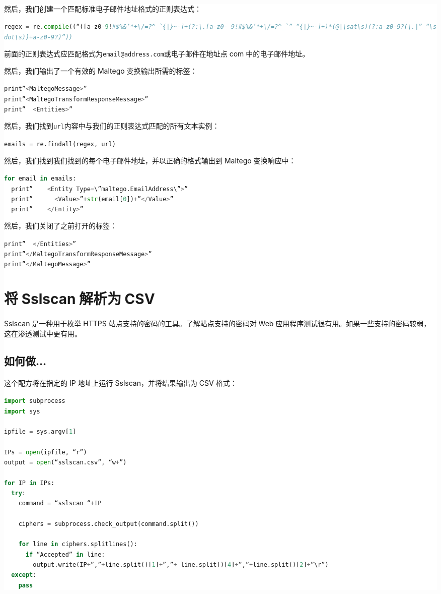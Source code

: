 然后，我们创建一个匹配标准电子邮件地址格式的正则表达式：

```py
regex = re.compile((“([a-z0-9!#$%&’*+\/=?^_`{|}~-]+(?:\.[a-z0- 9!#$%&’*+\/=?^_`” “{|}~-]+)*(@|\sat\s)(?:a-z0-9?(\.|” “\sdot\s))+a-z0-9?)”))
```

前面的正则表达式应匹配格式为`email@address.com`或电子邮件在地址点 com 中的电子邮件地址。

然后，我们输出了一个有效的 Maltego 变换输出所需的标签：

```py
print”<MaltegoMessage>”
print”<MaltegoTransformResponseMessage>”
print”  <Entities>”
```

然后，我们找到`url`内容中与我们的正则表达式匹配的所有文本实例：

```py
emails = re.findall(regex, url)
```

然后，我们找到我们找到的每个电子邮件地址，并以正确的格式输出到 Maltego 变换响应中：

```py
for email in emails:
  print”    <Entity Type=\”maltego.EmailAddress\”>”
  print”      <Value>”+str(email[0])+”</Value>”
  print”    </Entity>”
```

然后，我们关闭了之前打开的标签：

```py
print”  </Entities>”
print”</MaltegoTransformResponseMessage>”
print”</MaltegoMessage>”
```

# 将 Sslscan 解析为 CSV

Sslscan 是一种用于枚举 HTTPS 站点支持的密码的工具。了解站点支持的密码对 Web 应用程序测试很有用。如果一些支持的密码较弱，这在渗透测试中更有用。

## 如何做…

这个配方将在指定的 IP 地址上运行 Sslscan，并将结果输出为 CSV 格式：

```py
import subprocess
import sys

ipfile = sys.argv[1]

IPs = open(ipfile, “r”)
output = open(“sslscan.csv”, “w+”)

for IP in IPs:
  try:
    command = “sslscan “+IP

    ciphers = subprocess.check_output(command.split())

    for line in ciphers.splitlines():
      if “Accepted” in line:
        output.write(IP+”,”+line.split()[1]+”,”+ line.split()[4]+”,”+line.split()[2]+”\r”)
  except:
    pass
```
